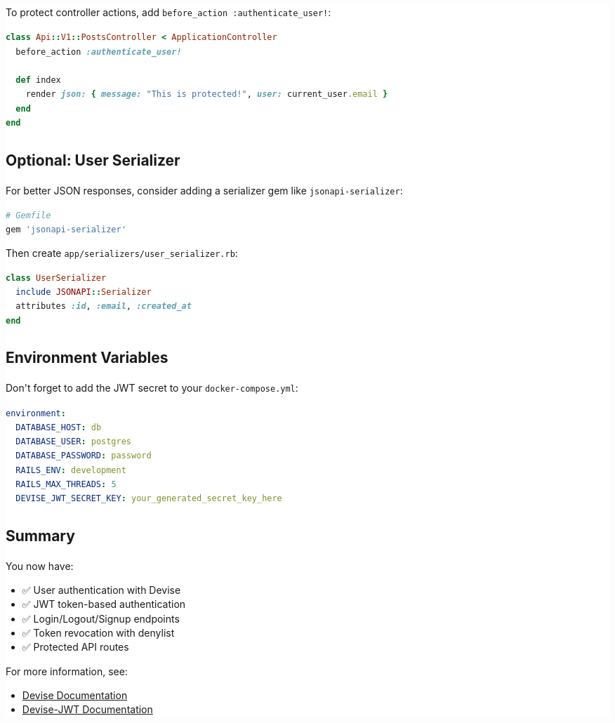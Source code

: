 To protect controller actions, add `before_action :authenticate_user!`:

```ruby
class Api::V1::PostsController < ApplicationController
  before_action :authenticate_user!

  def index
    render json: { message: "This is protected!", user: current_user.email }
  end
end
```

## Optional: User Serializer

For better JSON responses, consider adding a serializer gem like `jsonapi-serializer`:

```ruby
# Gemfile
gem 'jsonapi-serializer'
```

Then create `app/serializers/user_serializer.rb`:

```ruby
class UserSerializer
  include JSONAPI::Serializer
  attributes :id, :email, :created_at
end
```

## Environment Variables

Don't forget to add the JWT secret to your `docker-compose.yml`:

```yaml
environment:
  DATABASE_HOST: db
  DATABASE_USER: postgres
  DATABASE_PASSWORD: password
  RAILS_ENV: development
  RAILS_MAX_THREADS: 5
  DEVISE_JWT_SECRET_KEY: your_generated_secret_key_here
```

## Summary

You now have:
- ✅ User authentication with Devise
- ✅ JWT token-based authentication
- ✅ Login/Logout/Signup endpoints
- ✅ Token revocation with denylist
- ✅ Protected API routes

For more information, see:
- [Devise Documentation](https://github.com/heartcombo/devise)
- [Devise-JWT Documentation](https://github.com/waiting-for-dev/devise-jwt)

